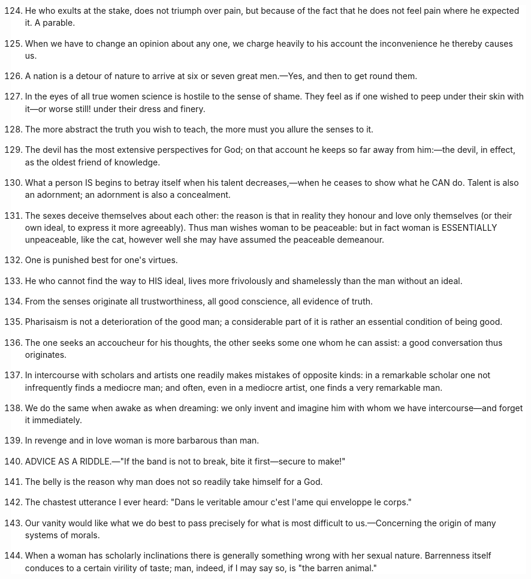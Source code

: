 124. He who exults at the stake, does not triumph over pain, but because of the fact that he does not feel pain where he expected it. A parable.

125. When we have to change an opinion about any one, we charge heavily to his account the inconvenience he thereby causes us.

126. A nation is a detour of nature to arrive at six or seven great men.—Yes, and then to get round them.

127. In the eyes of all true women science is hostile to the sense of shame. They feel as if one wished to peep under their skin with it—or worse still! under their dress and finery.

128. The more abstract the truth you wish to teach, the more must you allure the senses to it.

129. The devil has the most extensive perspectives for God; on that account he keeps so far away from him:—the devil, in effect, as the oldest friend of knowledge.

130. What a person IS begins to betray itself when his talent decreases,—when he ceases to show what he CAN do. Talent is also an adornment; an adornment is also a concealment.

131. The sexes deceive themselves about each other: the reason is that in reality they honour and love only themselves (or their own ideal, to express it more agreeably). Thus man wishes woman to be peaceable: but in fact woman is ESSENTIALLY unpeaceable, like the cat, however well she may have assumed the peaceable demeanour.

132. One is punished best for one's virtues.

133. He who cannot find the way to HIS ideal, lives more frivolously and shamelessly than the man without an ideal.

134. From the senses originate all trustworthiness, all good conscience, all evidence of truth.

135. Pharisaism is not a deterioration of the good man; a considerable part of it is rather an essential condition of being good.

136. The one seeks an accoucheur for his thoughts, the other seeks some one whom he can assist: a good conversation thus originates.

137. In intercourse with scholars and artists one readily makes mistakes of opposite kinds: in a remarkable scholar one not infrequently finds a mediocre man; and often, even in a mediocre artist, one finds a very remarkable man.

138. We do the same when awake as when dreaming: we only invent and imagine him with whom we have intercourse—and forget it immediately.

139. In revenge and in love woman is more barbarous than man.

140. ADVICE AS A RIDDLE.—"If the band is not to break, bite it first—secure to make!"

141. The belly is the reason why man does not so readily take himself for a God.

142. The chastest utterance I ever heard: "Dans le veritable amour c'est l'ame qui enveloppe le corps."

143. Our vanity would like what we do best to pass precisely for what is most difficult to us.—Concerning the origin of many systems of morals.

144. When a woman has scholarly inclinations there is generally something wrong with her sexual nature. Barrenness itself conduces to a certain virility of taste; man, indeed, if I may say so, is "the barren animal."
